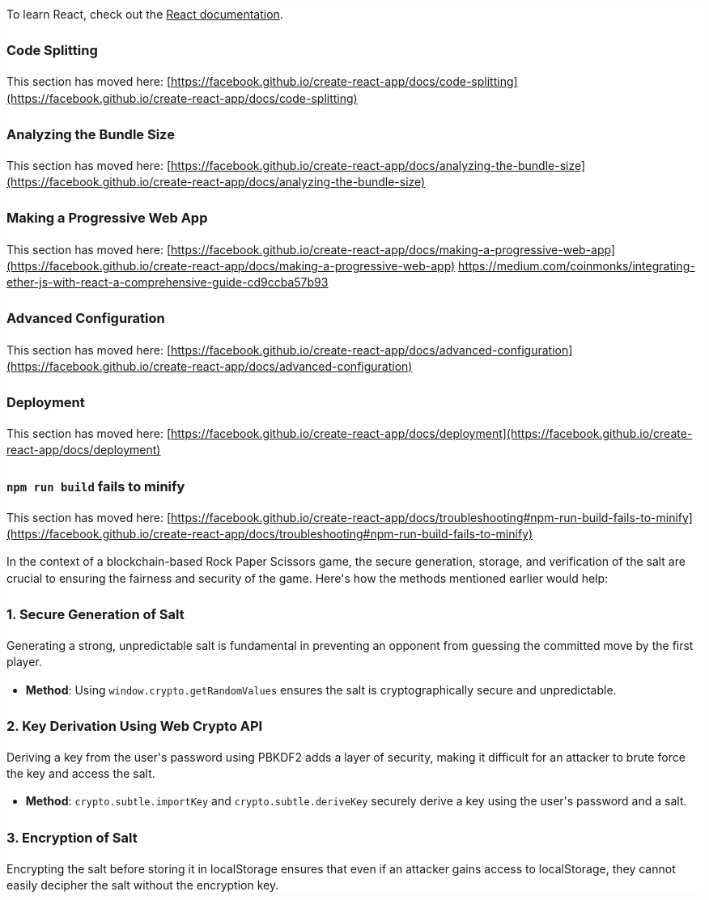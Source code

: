 To learn React, check out the [React documentation](https://reactjs.org/).

### Code Splitting

This section has moved here: [https://facebook.github.io/create-react-app/docs/code-splitting](https://facebook.github.io/create-react-app/docs/code-splitting)

### Analyzing the Bundle Size

This section has moved here: [https://facebook.github.io/create-react-app/docs/analyzing-the-bundle-size](https://facebook.github.io/create-react-app/docs/analyzing-the-bundle-size)

### Making a Progressive Web App

This section has moved here: [https://facebook.github.io/create-react-app/docs/making-a-progressive-web-app](https://facebook.github.io/create-react-app/docs/making-a-progressive-web-app)
https://medium.com/coinmonks/integrating-ether-js-with-react-a-comprehensive-guide-cd9ccba57b93

### Advanced Configuration

This section has moved here: [https://facebook.github.io/create-react-app/docs/advanced-configuration](https://facebook.github.io/create-react-app/docs/advanced-configuration)

### Deployment

This section has moved here: [https://facebook.github.io/create-react-app/docs/deployment](https://facebook.github.io/create-react-app/docs/deployment)

### `npm run build` fails to minify

This section has moved here: [https://facebook.github.io/create-react-app/docs/troubleshooting#npm-run-build-fails-to-minify](https://facebook.github.io/create-react-app/docs/troubleshooting#npm-run-build-fails-to-minify)


In the context of a blockchain-based Rock Paper Scissors game, the secure generation, storage, and verification of the salt are crucial to ensuring the fairness and security of the game. Here's how the methods mentioned earlier would help:

### 1. **Secure Generation of Salt**
Generating a strong, unpredictable salt is fundamental in preventing an opponent from guessing the committed move by the first player.

- **Method**: Using `window.crypto.getRandomValues` ensures the salt is cryptographically secure and unpredictable.
  
### 2. **Key Derivation Using Web Crypto API**
Deriving a key from the user's password using PBKDF2 adds a layer of security, making it difficult for an attacker to brute force the key and access the salt.

- **Method**: `crypto.subtle.importKey` and `crypto.subtle.deriveKey` securely derive a key using the user's password and a salt.
  
### 3. **Encryption of Salt**
Encrypting the salt before storing it in localStorage ensures that even if an attacker gains access to localStorage, they cannot easily decipher the salt without the encryption key.
